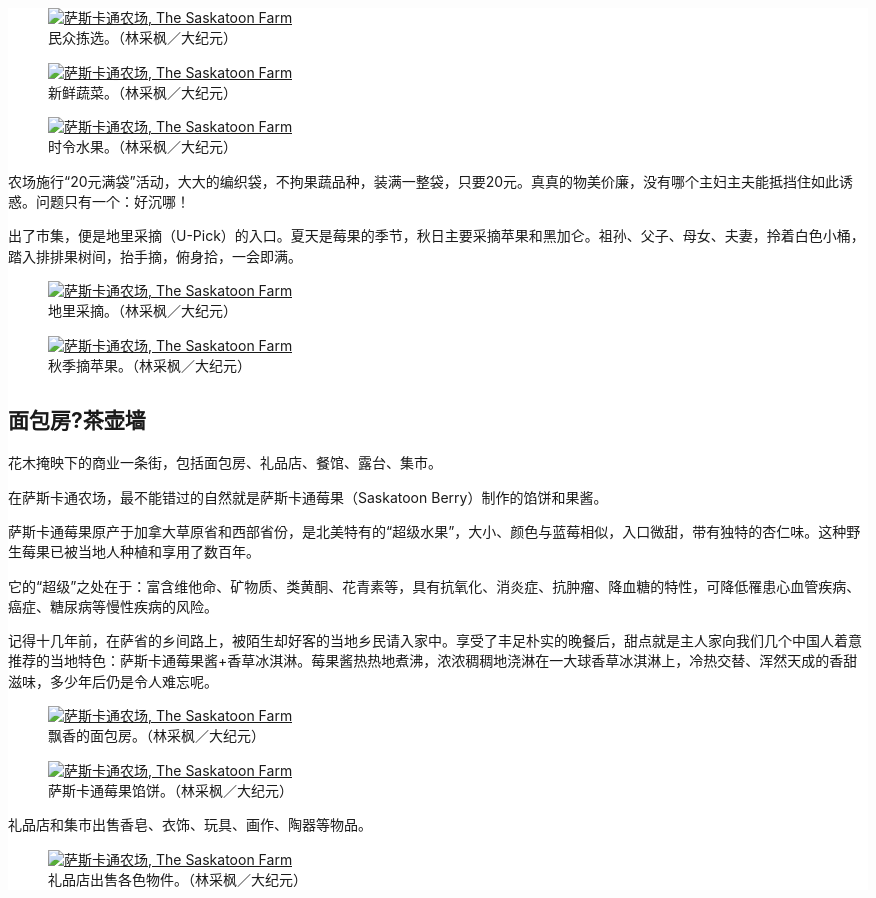 <figure id="attachment_13823492" aria-describedby="caption-attachment-13823492" style="width: 600px" class="wp-caption aligncenter"><a target="_blank" href="https://i.epochtimes.com/assets/uploads/2022/09/id13823492-20220910-LinCaiFeng-The-Saskatoon-Farm-farmers-market-31.jpg"><img class="size-large wp-image-13823492" src="https://i.epochtimes.com/assets/uploads/2022/09/id13823492-20220910-LinCaiFeng-The-Saskatoon-Farm-farmers-market-31-600x438.jpg" alt="萨斯卡通农场, The Saskatoon Farm" width="600" b="438" /></a><figcaption id="caption-attachment-13823492" class="wp-caption-text">民众拣选。（林采枫／大纪元）</figcaption></figure>
<figure id="attachment_13823493" aria-describedby="caption-attachment-13823493" style="width: 600px" class="wp-caption aligncenter"><a target="_blank" href="https://i.epochtimes.com/assets/uploads/2022/09/id13823493-20220910-LinCaiFeng-The-Saskatoon-Farm-fresh-vegetables-32.jpg"><img class="size-large wp-image-13823493" src="https://i.epochtimes.com/assets/uploads/2022/09/id13823493-20220910-LinCaiFeng-The-Saskatoon-Farm-fresh-vegetables-32-600x403.jpg" alt="萨斯卡通农场, The Saskatoon Farm" width="600" b="403" /></a><figcaption id="caption-attachment-13823493" class="wp-caption-text">新鲜蔬菜。（林采枫／大纪元）</figcaption></figure>
<figure id="attachment_13823498" aria-describedby="caption-attachment-13823498" style="width: 600px" class="wp-caption aligncenter"><a target="_blank" href="https://i.epochtimes.com/assets/uploads/2022/09/id13823498-20220910-LinCaiFeng-The-Saskatoon-Farm-fresh-fruits-33.jpg"><img class="size-large wp-image-13823498" src="https://i.epochtimes.com/assets/uploads/2022/09/id13823498-20220910-LinCaiFeng-The-Saskatoon-Farm-fresh-fruits-33-600x415.jpg" alt="萨斯卡通农场, The Saskatoon Farm" width="600" b="415" /></a><figcaption id="caption-attachment-13823498" class="wp-caption-text">时令水果。（林采枫／大纪元）</figcaption></figure>
<p>农场施行“20元满袋”活动，大大的编织袋，不拘果蔬品种，装满一整袋，只要20元。真真的物美价廉，没有哪个主妇主夫能抵挡住如此诱惑。问题只有一个：好沉哪！</p>
<p>出了市集，便是地里采摘（U-Pick）的入口。夏天是莓果的季节，秋日主要采摘苹果和黑加仑。祖孙、父子、母女、夫妻，拎着白色小桶，踏入排排果树间，抬手摘，俯身拾，一会即满。</p>
<figure id="attachment_13823499" aria-describedby="caption-attachment-13823499" style="width: 600px" class="wp-caption aligncenter"><a target="_blank" href="https://i.epochtimes.com/assets/uploads/2022/09/id13823499-20220910-LinCaiFeng-The-Saskatoon-Farm-U-pick-34.jpg"><img class="size-large wp-image-13823499" src="https://i.epochtimes.com/assets/uploads/2022/09/id13823499-20220910-LinCaiFeng-The-Saskatoon-Farm-U-pick-34-600x407.jpg" alt="萨斯卡通农场, The Saskatoon Farm" width="600" b="407" /></a><figcaption id="caption-attachment-13823499" class="wp-caption-text">地里采摘。（林采枫／大纪元）</figcaption></figure>
<figure id="attachment_13823501" aria-describedby="caption-attachment-13823501" style="width: 600px" class="wp-caption aligncenter"><a target="_blank" href="https://i.epochtimes.com/assets/uploads/2022/09/id13823501-20220910-LinCaiFeng-The-Saskatoon-Farm-U-pick-apples-35.jpg"><img class="size-large wp-image-13823501" src="https://i.epochtimes.com/assets/uploads/2022/09/id13823501-20220910-LinCaiFeng-The-Saskatoon-Farm-U-pick-apples-35-600x433.jpg" alt="萨斯卡通农场, The Saskatoon Farm" width="600" b="433" /></a><figcaption id="caption-attachment-13823501" class="wp-caption-text">秋季摘苹果。（林采枫／大纪元）</figcaption></figure>
<h2>面包房?茶壶墙</h2>
<p>花木掩映下的商业一条街，包括面包房、礼品店、餐馆、露台、集市。</p>
<p>在<ahref="https://github.com/19920513/djy/blob/master/gb/tag/%E8%90%A8%E6%96%AF%E5%8D%A1%E9%80%9A%E5%86%9C%E5%9C%BA.md#1">萨斯卡通农场</a>，最不能错过的自然就是萨斯卡通莓果（Saskatoon Berry）制作的馅饼和果酱。</p>
<p>萨斯卡通莓果原产于加拿大草原省和西部省份，是北美特有的“超级水果”，大小、颜色与蓝莓相似，入口微甜，带有独特的杏仁味。这种野生莓果已被当地人种植和享用了数百年。</p>
<p>它的“超级”之处在于：富含维他命、矿物质、类黄酮、花青素等，具有抗氧化、消炎症、抗肿瘤、降血糖的特性，可降低罹患心血管疾病、癌症、糖尿病等慢性疾病的风险。</p>
<p>记得十几年前，在萨省的乡间路上，被陌生却好客的当地乡民请入家中。享受了丰足朴实的晚餐后，甜点就是主人家向我们几个中国人着意推荐的当地特色：萨斯卡通莓果酱+香草冰淇淋。莓果酱热热地煮沸，浓浓稠稠地浇淋在一大球香草冰淇淋上，冷热交替、浑然天成的香甜滋味，多少年后仍是令人难忘呢。</p>
<figure id="attachment_13823504" aria-describedby="caption-attachment-13823504" style="width: 600px" class="wp-caption aligncenter"><a target="_blank" href="https://i.epochtimes.com/assets/uploads/2022/09/id13823504-20220910-LinCaiFeng-The-Saskatoon-Farm-bakery-36.jpg"><img class="size-large wp-image-13823504" src="https://i.epochtimes.com/assets/uploads/2022/09/id13823504-20220910-LinCaiFeng-The-Saskatoon-Farm-bakery-36-600x436.jpg" alt="萨斯卡通农场, The Saskatoon Farm" width="600" b="436" /></a><figcaption id="caption-attachment-13823504" class="wp-caption-text">飘香的面包房。（林采枫／大纪元）</figcaption></figure>
<figure id="attachment_13823506" aria-describedby="caption-attachment-13823506" style="width: 600px" class="wp-caption aligncenter"><a target="_blank" href="https://i.epochtimes.com/assets/uploads/2022/09/id13823506-20220910-LinCaiFeng-The-Saskatoon-Farm-pie-37.jpg"><img class="size-large wp-image-13823506" src="https://i.epochtimes.com/assets/uploads/2022/09/id13823506-20220910-LinCaiFeng-The-Saskatoon-Farm-pie-37-600x398.jpg" alt="萨斯卡通农场, The Saskatoon Farm" width="600" b="398" /></a><figcaption id="caption-attachment-13823506" class="wp-caption-text">萨斯卡通莓果馅饼。（林采枫／大纪元）</figcaption></figure>
<p>礼品店和集市出售香皂、衣饰、玩具、画作、陶器等物品。</p>
<figure id="attachment_13823507" aria-describedby="caption-attachment-13823507" style="width: 600px" class="wp-caption aligncenter"><a target="_blank" href="https://i.epochtimes.com/assets/uploads/2022/09/id13823507-20220910-LinCaiFeng-The-Saskatoon-Farm-giftshop-kichen-supplies-38.jpg"><img class="size-large wp-image-13823507" src="https://i.epochtimes.com/assets/uploads/2022/09/id13823507-20220910-LinCaiFeng-The-Saskatoon-Farm-giftshop-kichen-supplies-38-600x444.jpg" alt="萨斯卡通农场, The Saskatoon Farm" width="600" b="444" /></a><figcaption id="caption-attachment-13823507" class="wp-caption-text">礼品店出售各色物件。（林采枫／大纪元）</figcaption></figure>